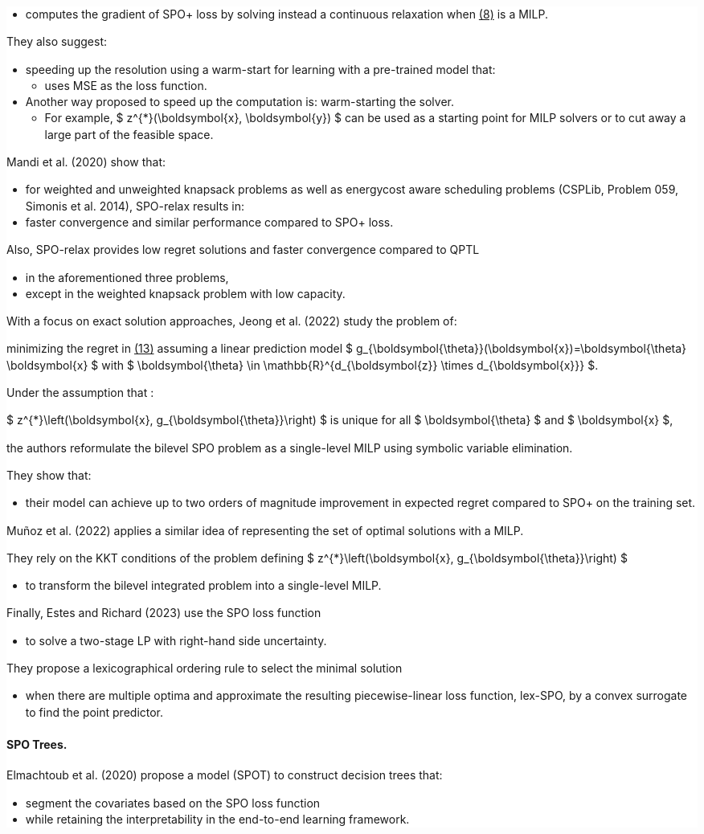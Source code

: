 - computes the gradient of SPO+ loss by solving instead a continuous relaxation when [(8)](#8) is a MILP. 

They also suggest: 
- speeding up the resolution using a warm-start for learning with a pre-trained model that:
  -  uses MSE as the loss function. 
- Another way proposed to speed up the computation is: warm-starting the solver. 
  - For example, $ z^{*}(\boldsymbol{x}, \boldsymbol{y}) $ can be used as a starting point for MILP solvers or to cut away a large part of the feasible space.

Mandi et al. (2020) show that:
- for weighted and unweighted knapsack problems as well as energycost aware scheduling problems (CSPLib, Problem 059, Simonis et al. 2014), SPO-relax results in:
- faster convergence and similar performance compared to SPO+ loss. 

Also, SPO-relax provides low regret solutions and faster convergence compared to QPTL 
- in the aforementioned three problems, 
- except in the weighted knapsack problem with low capacity.

With a focus on exact solution approaches, Jeong et al. (2022) study the problem of:

minimizing the regret in [(13)](#13) assuming a linear prediction model $ g_{\boldsymbol{\theta}}(\boldsymbol{x})=\boldsymbol{\theta} \boldsymbol{x} $ with $ \boldsymbol{\theta} \in \mathbb{R}^{d_{\boldsymbol{z}} \times d_{\boldsymbol{x}}} $. 

Under the assumption that : 

$ z^{*}\left(\boldsymbol{x}, g_{\boldsymbol{\theta}}\right) $ is unique for all $ \boldsymbol{\theta} $ and $ \boldsymbol{x} $, 

the authors reformulate the bilevel SPO problem as a single-level MILP using symbolic variable elimination. 

They show that:
- their model can achieve up to two orders of magnitude improvement in expected regret compared to SPO+ on the training set.

Muñoz et al. (2022) applies a similar idea of representing the set of optimal solutions with a MILP. 

They rely on the KKT conditions of the problem defining $ z^{*}\left(\boldsymbol{x}, g_{\boldsymbol{\theta}}\right) $
- to transform the bilevel integrated problem into a single-level MILP. 

Finally, Estes and Richard (2023) use the SPO loss function
- to solve a two-stage LP with right-hand side uncertainty. 

They propose a lexicographical ordering rule to select the minimal solution 
- when there are multiple optima and approximate the resulting piecewise-linear loss function, lex-SPO, by a convex surrogate to find the point predictor.

#### SPO Trees. 

Elmachtoub et al. (2020) propose a model (SPOT) to construct decision trees that:

- segment the covariates based on the SPO loss function
-  while retaining the interpretability in the end-to-end learning framework.
